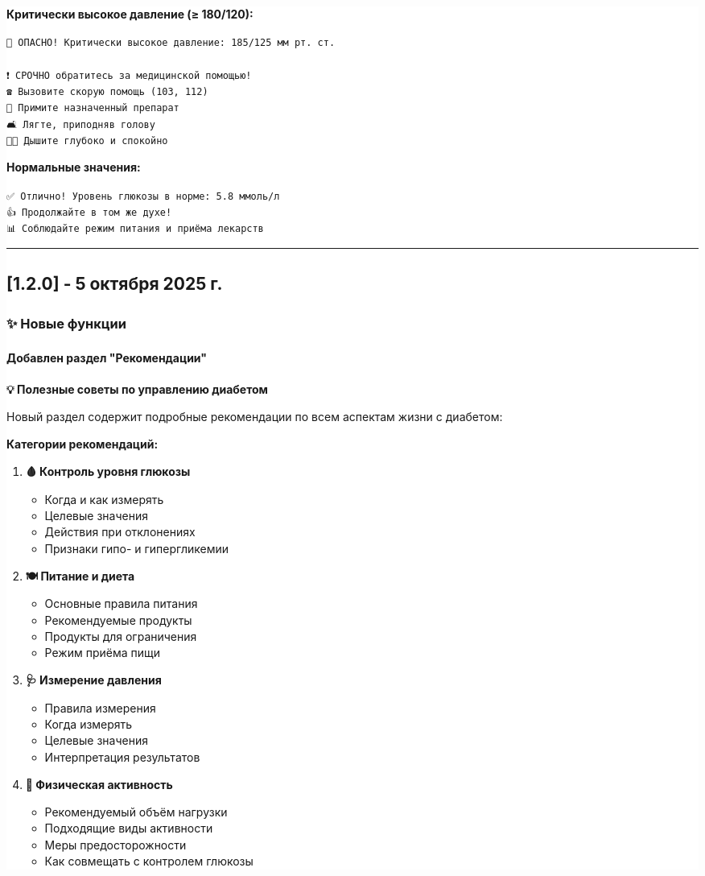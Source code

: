 **Критически высокое давление (≥ 180/120):**
```
🚨 ОПАСНО! Критически высокое давление: 185/125 мм рт. ст.

❗ СРОЧНО обратитесь за медицинской помощью!
☎️ Вызовите скорую помощь (103, 112)
💊 Примите назначенный препарат
🛋️ Лягте, приподняв голову
😮‍💨 Дышите глубоко и спокойно
```

**Нормальные значения:**
```
✅ Отлично! Уровень глюкозы в норме: 5.8 ммоль/л
👍 Продолжайте в том же духе!
📊 Соблюдайте режим питания и приёма лекарств
```

---

## [1.2.0] - 5 октября 2025 г.

### ✨ Новые функции

#### Добавлен раздел "Рекомендации"

**💡 Полезные советы по управлению диабетом**

Новый раздел содержит подробные рекомендации по всем аспектам жизни с диабетом:

**Категории рекомендаций:**

1. **🩸 Контроль уровня глюкозы**
   - Когда и как измерять
   - Целевые значения
   - Действия при отклонениях
   - Признаки гипо- и гипергликемии

2. **🍽️ Питание и диета**
   - Основные правила питания
   - Рекомендуемые продукты
   - Продукты для ограничения
   - Режим приёма пищи

3. **🩺 Измерение давления**
   - Правила измерения
   - Когда измерять
   - Целевые значения
   - Интерпретация результатов

4. **🏃 Физическая активность**
   - Рекомендуемый объём нагрузки
   - Подходящие виды активности
   - Меры предосторожности
   - Как совмещать с контролем глюкозы
